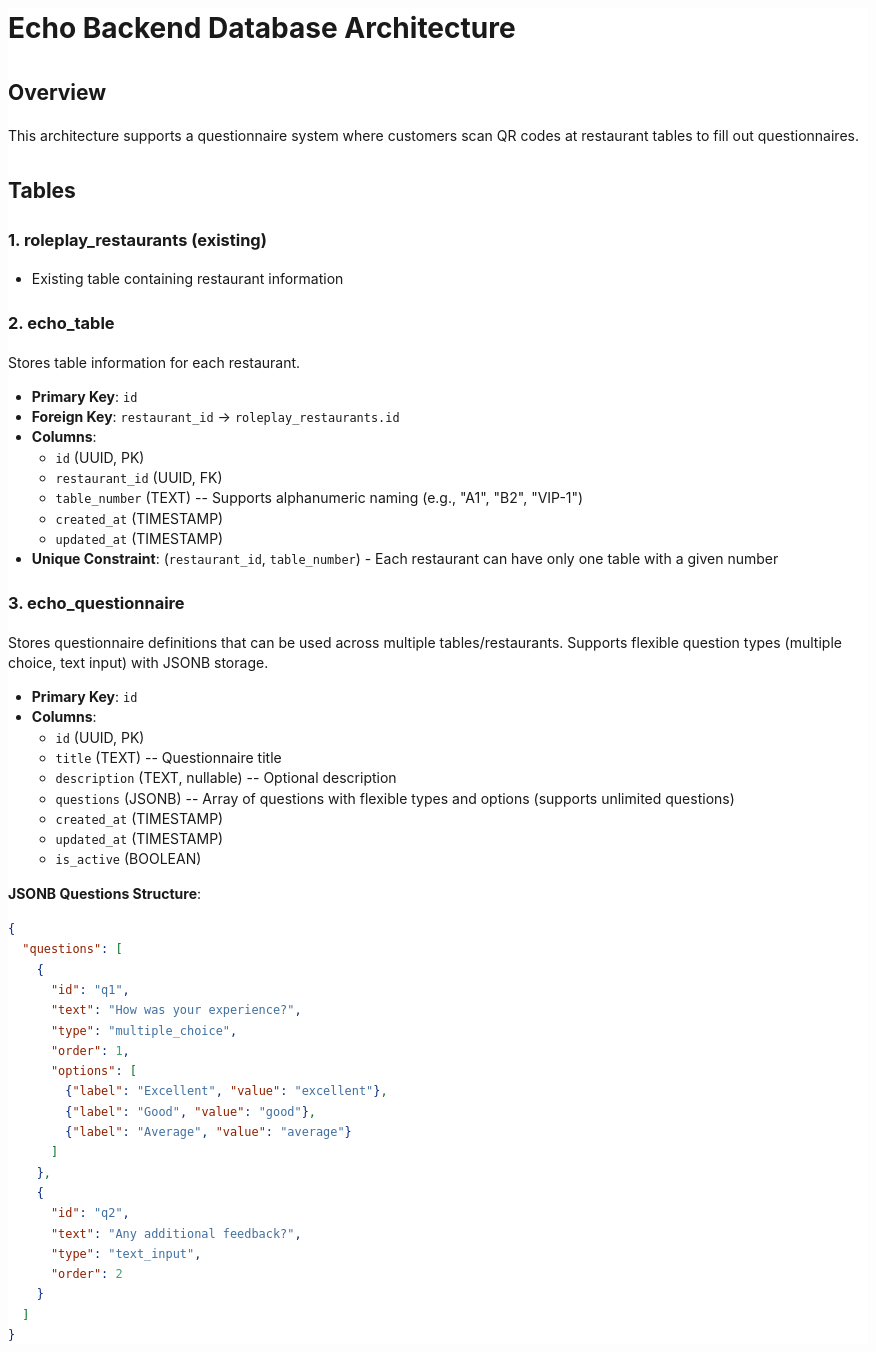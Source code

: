 # Echo Backend Database Architecture

## Overview
This architecture supports a questionnaire system where customers scan QR codes at restaurant tables to fill out questionnaires.

## Tables

### 1. roleplay_restaurants (existing)
- Existing table containing restaurant information

### 2. echo_table
Stores table information for each restaurant.
- **Primary Key**: `id`
- **Foreign Key**: `restaurant_id` → `roleplay_restaurants.id`
- **Columns**:
  - `id` (UUID, PK)
  - `restaurant_id` (UUID, FK)
  - `table_number` (TEXT) -- Supports alphanumeric naming (e.g., "A1", "B2", "VIP-1")
  - `created_at` (TIMESTAMP)
  - `updated_at` (TIMESTAMP)
- **Unique Constraint**: (`restaurant_id`, `table_number`) - Each restaurant can have only one table with a given number

### 3. echo_questionnaire
Stores questionnaire definitions that can be used across multiple tables/restaurants.
Supports flexible question types (multiple choice, text input) with JSONB storage.
- **Primary Key**: `id`
- **Columns**:
  - `id` (UUID, PK)
  - `title` (TEXT) -- Questionnaire title
  - `description` (TEXT, nullable) -- Optional description
  - `questions` (JSONB) -- Array of questions with flexible types and options (supports unlimited questions)
  - `created_at` (TIMESTAMP)
  - `updated_at` (TIMESTAMP)
  - `is_active` (BOOLEAN)

**JSONB Questions Structure**:
```json
{
  "questions": [
    {
      "id": "q1",
      "text": "How was your experience?",
      "type": "multiple_choice",
      "order": 1,
      "options": [
        {"label": "Excellent", "value": "excellent"},
        {"label": "Good", "value": "good"},
        {"label": "Average", "value": "average"}
      ]
    },
    {
      "id": "q2",
      "text": "Any additional feedback?",
      "type": "text_input",
      "order": 2
    }
  ]
}
```